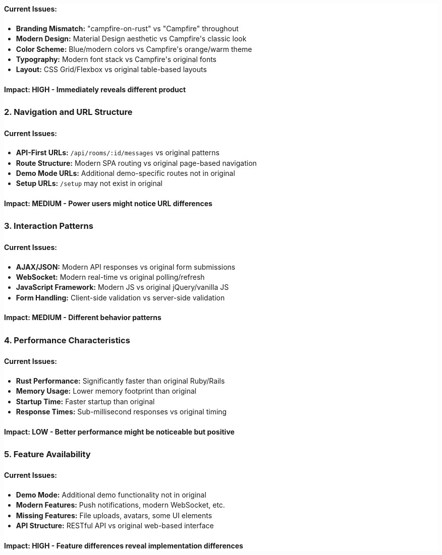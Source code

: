 #### Current Issues:
- **Branding Mismatch:** "campfire-on-rust" vs "Campfire" throughout
- **Modern Design:** Material Design aesthetic vs Campfire's classic look
- **Color Scheme:** Blue/modern colors vs Campfire's orange/warm theme
- **Typography:** Modern font stack vs Campfire's original fonts
- **Layout:** CSS Grid/Flexbox vs original table-based layouts

#### Impact: **HIGH** - Immediately reveals different product

### 2. **Navigation and URL Structure**

#### Current Issues:
- **API-First URLs:** `/api/rooms/:id/messages` vs original patterns
- **Route Structure:** Modern SPA routing vs original page-based navigation
- **Demo Mode URLs:** Additional demo-specific routes not in original
- **Setup URLs:** `/setup` may not exist in original

#### Impact: **MEDIUM** - Power users might notice URL differences

### 3. **Interaction Patterns**

#### Current Issues:
- **AJAX/JSON:** Modern API responses vs original form submissions
- **WebSocket:** Modern real-time vs original polling/refresh
- **JavaScript Framework:** Modern JS vs original jQuery/vanilla JS
- **Form Handling:** Client-side validation vs server-side validation

#### Impact: **MEDIUM** - Different behavior patterns

### 4. **Performance Characteristics**

#### Current Issues:
- **Rust Performance:** Significantly faster than original Ruby/Rails
- **Memory Usage:** Lower memory footprint than original
- **Startup Time:** Faster startup than original
- **Response Times:** Sub-millisecond responses vs original timing

#### Impact: **LOW** - Better performance might be noticeable but positive

### 5. **Feature Availability**

#### Current Issues:
- **Demo Mode:** Additional demo functionality not in original
- **Modern Features:** Push notifications, modern WebSocket, etc.
- **Missing Features:** File uploads, avatars, some UI elements
- **API Structure:** RESTful API vs original web-based interface

#### Impact: **HIGH** - Feature differences reveal implementation differences
